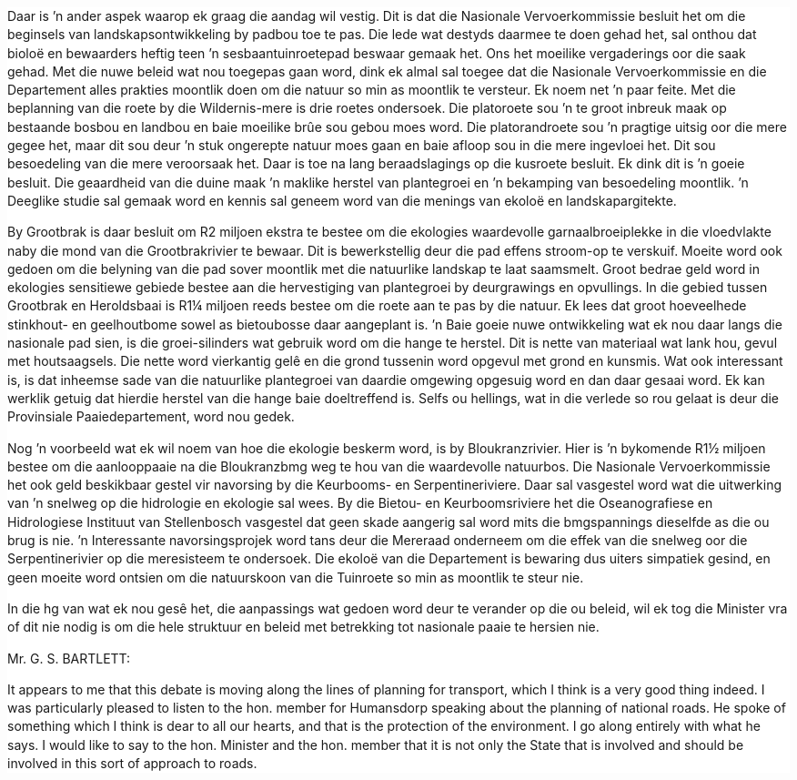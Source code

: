 <p>Daar is &#x2019;n ander aspek waarop ek graag die aandag wil vestig. Dit is dat die <span class="col_131-132" refersTo="page_0069"/>Nasionale Vervoerkommissie besluit het om die beginsels van landskapsontwikkeling by padbou toe te pas. Die lede wat destyds daarmee te doen gehad het, sal onthou dat biolo&#x00EB; en bewaarders heftig teen &#x2019;n sesbaantuinroetepad beswaar gemaak het. Ons het moeilike vergaderings oor die saak gehad. Met die nuwe beleid wat nou toegepas gaan word, dink ek almal sal toegee dat die Nasionale Vervoerkommissie en die Departement alles prakties moontlik doen om die natuur so min as moontlik te versteur. Ek noem net &#x2019;n paar feite. Met die beplanning van die roete by die Wildernis-mere is drie roetes ondersoek. Die platoroete sou &#x2019;n te groot inbreuk maak op bestaande bosbou en landbou en baie moeilike br&#x00FB;e sou gebou moes word. Die platorandroete sou &#x2019;n pragtige uitsig oor die mere gegee het, maar dit sou deur &#x2019;n stuk ongerepte natuur moes gaan en baie afloop sou in die mere ingevloei het. Dit sou besoedeling van die mere veroorsaak het. Daar is toe na lang beraadslagings op die kusroete besluit. Ek dink dit is &#x2019;n goeie besluit. Die geaardheid van die duine maak &#x2019;n maklike herstel van plantegroei en &#x2019;n bekamping van besoedeling moontlik. &#x2019;n Deeglike studie sal gemaak word en kennis sal geneem word van die menings van ekolo&#x00EB; en landskapargitekte.</p>

<p>By Grootbrak is daar besluit om R2 miljoen ekstra te bestee om die ekologies waardevolle garnaalbroeiplekke in die vloedvlakte naby die mond van die Grootbrakrivier te bewaar. Dit is bewerkstellig deur die pad effens stroom-op te verskuif. Moeite word ook gedoen om die belyning van die pad sover moontlik met die natuurlike landskap te laat saamsmelt. Groot bedrae geld word in ekologies sensitiewe gebiede bestee aan die hervestiging van plantegroei by deurgrawings en opvullings. In die gebied tussen Grootbrak en Heroldsbaai is R1&#x00BC; miljoen reeds bestee om die roete aan te pas by die natuur. Ek lees dat groot hoeveelhede stinkhout- en geelhoutbome sowel as bietoubosse daar aangeplant is. &#x2019;n Baie goeie nuwe ontwikkeling wat ek nou daar langs die nasionale pad sien, is die groei-silinders wat gebruik word om die hange te herstel. Dit is nette van materiaal wat lank hou, gevul met houtsaagsels. Die nette word vierkantig gel&#x00EA; en die grond tussenin word opgevul met grond en kunsmis. Wat ook interessant is, is dat inheemse sade van die natuurlike plantegroei van daardie omgewing opgesuig word en dan daar gesaai word. Ek kan werklik getuig dat hierdie herstel van die hange baie doeltreffend is. Selfs ou hellings, wat in die verlede so rou gelaat is deur die Provinsiale Paaiedepartement, word nou gedek.</p>

<p>Nog &#x2019;n voorbeeld wat ek wil noem van hoe die ekologie beskerm word, is by Bloukranzrivier. Hier is &#x2019;n bykomende R1&#x00BD;<i> </i>miljoen bestee om die aanlooppaaie na die Bloukranzbmg weg te hou van die waardevolle natuurbos. Die Nasionale Vervoerkommissie het ook geld beskikbaar gestel vir navorsing by die Keurbooms- en Serpentineriviere. Daar sal vasgestel word wat die uitwerking van &#x2019;n snelweg op die hidrologie en ekologie sal wees. By die Bietou- en Keurboomsriviere het die Oseanografiese en Hidrologiese Instituut van Stellenbosch vasgestel dat geen skade aangerig sal word mits die bmgspannings dieselfde as die ou brug is nie. &#x2019;n Interessante navorsingsprojek word tans deur die Mereraad onderneem om die effek van die snelweg oor die Serpentinerivier op die meresisteem te ondersoek. Die ekolo&#x00EB; van die Departement is bewaring dus uiters simpatiek gesind, en geen moeite word ontsien om die natuurskoon van die Tuinroete so min as moontlik te steur nie.</p>

<p>In die hg van wat ek nou ges&#x00EA; het, die aanpassings wat gedoen word deur te verander op die ou beleid, wil ek tog die Minister vra of dit nie nodig is om die hele struktuur en beleid met betrekking tot nasionale paaie te hersien nie.</p>

</speech>

<speech by="#bartlett">

<from>Mr. <person refersTo="hansard_za">G. S. BARTLETT</person>:</from>

<p>It appears to me that this debate is moving along the lines of planning for transport, which I think is a very good thing indeed. I was particularly pleased to listen to the hon. member for Humansdorp speaking about the planning of national roads. He spoke of something which I think is dear to all our hearts, and that is the protection of the environment. I go along entirely with what he says. I would like to say to the hon. Minister and the hon. member that it is not only the State that is involved and should be involved in this sort of approach to roads.</p>
